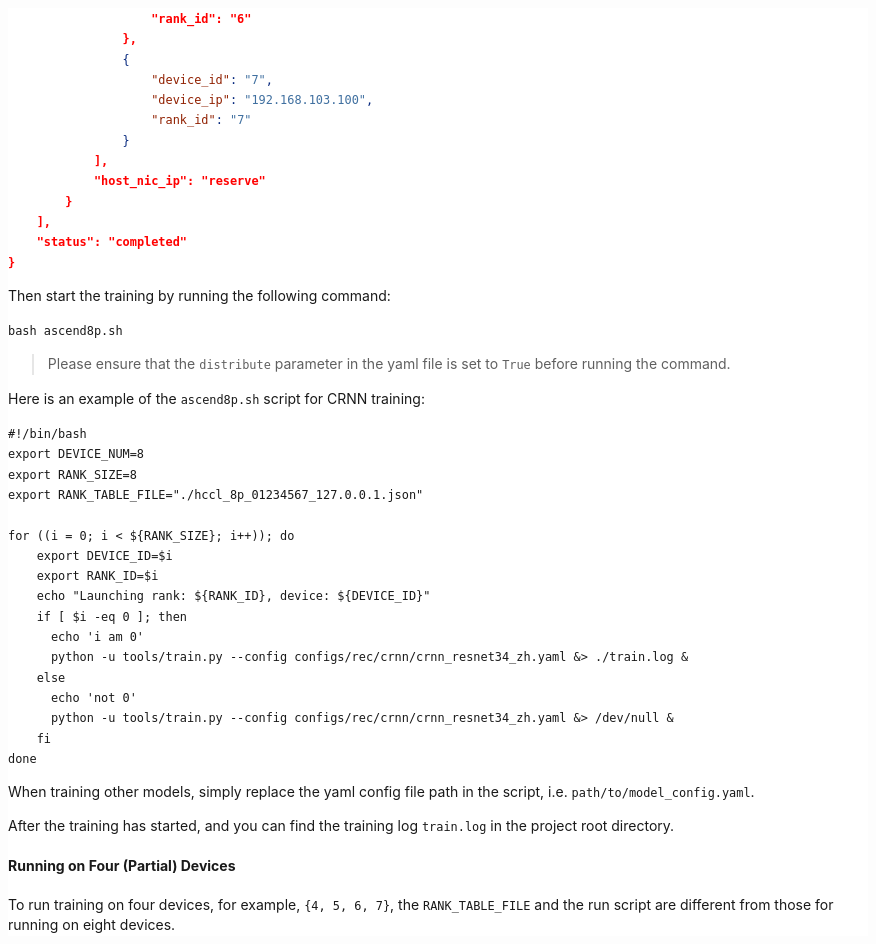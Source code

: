 ```json
                    "rank_id": "6"
                },
                {
                    "device_id": "7",
                    "device_ip": "192.168.103.100",
                    "rank_id": "7"
                }
            ],
            "host_nic_ip": "reserve"
        }
    ],
    "status": "completed"
}
```

Then start the training by running the following command:

```shell
bash ascend8p.sh
```

> Please ensure that the `distribute` parameter in the yaml file is set to `True` before running the command.

Here is an example of the `ascend8p.sh` script for CRNN training:

```shell
#!/bin/bash
export DEVICE_NUM=8
export RANK_SIZE=8
export RANK_TABLE_FILE="./hccl_8p_01234567_127.0.0.1.json"

for ((i = 0; i < ${RANK_SIZE}; i++)); do
    export DEVICE_ID=$i
    export RANK_ID=$i
    echo "Launching rank: ${RANK_ID}, device: ${DEVICE_ID}"
    if [ $i -eq 0 ]; then
      echo 'i am 0'
      python -u tools/train.py --config configs/rec/crnn/crnn_resnet34_zh.yaml &> ./train.log &
    else
      echo 'not 0'
      python -u tools/train.py --config configs/rec/crnn/crnn_resnet34_zh.yaml &> /dev/null &
    fi
done
```
When training other models, simply replace the yaml config file path in the script, i.e. `path/to/model_config.yaml`.

After the training has started, and you can find the training log `train.log` in the project root directory.

#### Running on Four (Partial) Devices

To run training on four devices, for example, `{4, 5, 6, 7}`, the `RANK_TABLE_FILE` and the run script are different from those for running on eight devices.
